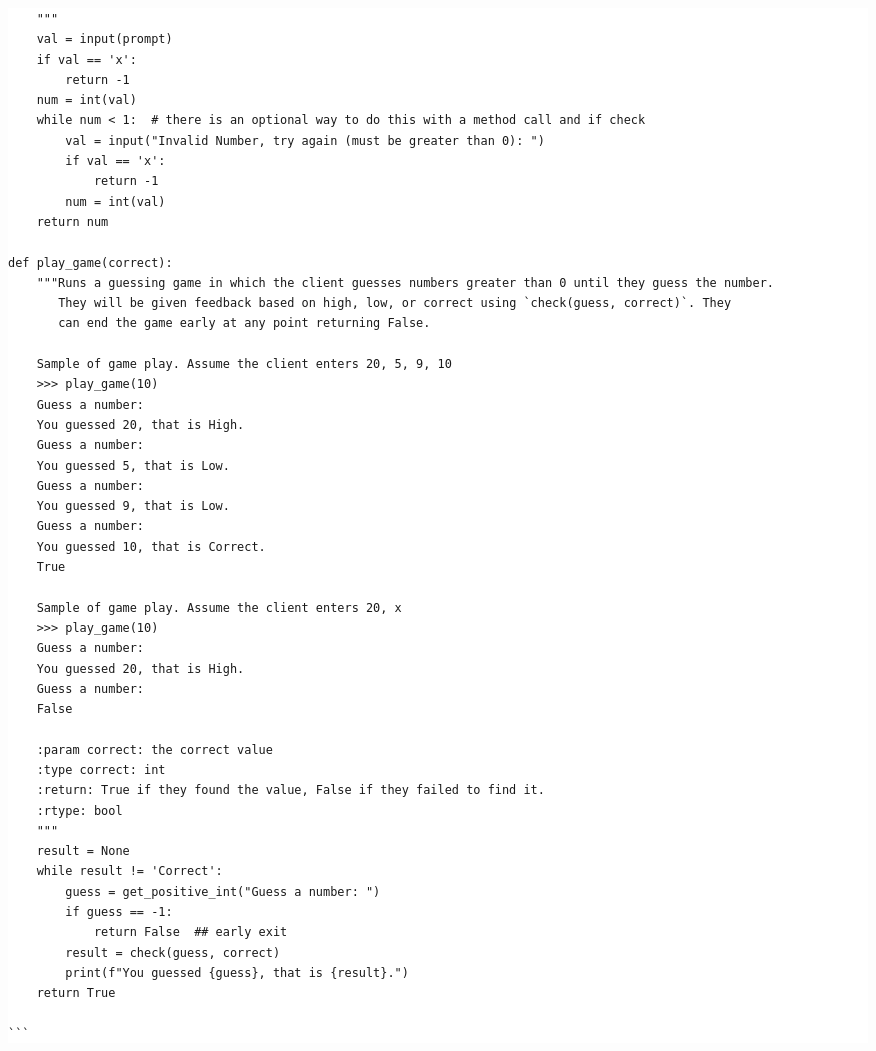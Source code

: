 ````{toggle}
    """
    val = input(prompt)
    if val == 'x':
        return -1
    num = int(val)
    while num < 1:  # there is an optional way to do this with a method call and if check
        val = input("Invalid Number, try again (must be greater than 0): ")
        if val == 'x':
            return -1
        num = int(val)
    return num

def play_game(correct):
    """Runs a guessing game in which the client guesses numbers greater than 0 until they guess the number. 
       They will be given feedback based on high, low, or correct using `check(guess, correct)`. They 
       can end the game early at any point returning False. 

    Sample of game play. Assume the client enters 20, 5, 9, 10
    >>> play_game(10)  
    Guess a number: 
    You guessed 20, that is High.
    Guess a number:
    You guessed 5, that is Low.
    Guess a number:
    You guessed 9, that is Low.
    Guess a number:
    You guessed 10, that is Correct.
    True

    Sample of game play. Assume the client enters 20, x
    >>> play_game(10) 
    Guess a number:
    You guessed 20, that is High.
    Guess a number: 
    False

    :param correct: the correct value
    :type correct: int
    :return: True if they found the value, False if they failed to find it.
    :rtype: bool
    """
    result = None
    while result != 'Correct':
        guess = get_positive_int("Guess a number: ")
        if guess == -1:
            return False  ## early exit
        result = check(guess, correct)
        print(f"You guessed {guess}, that is {result}.")
    return True

```
````
